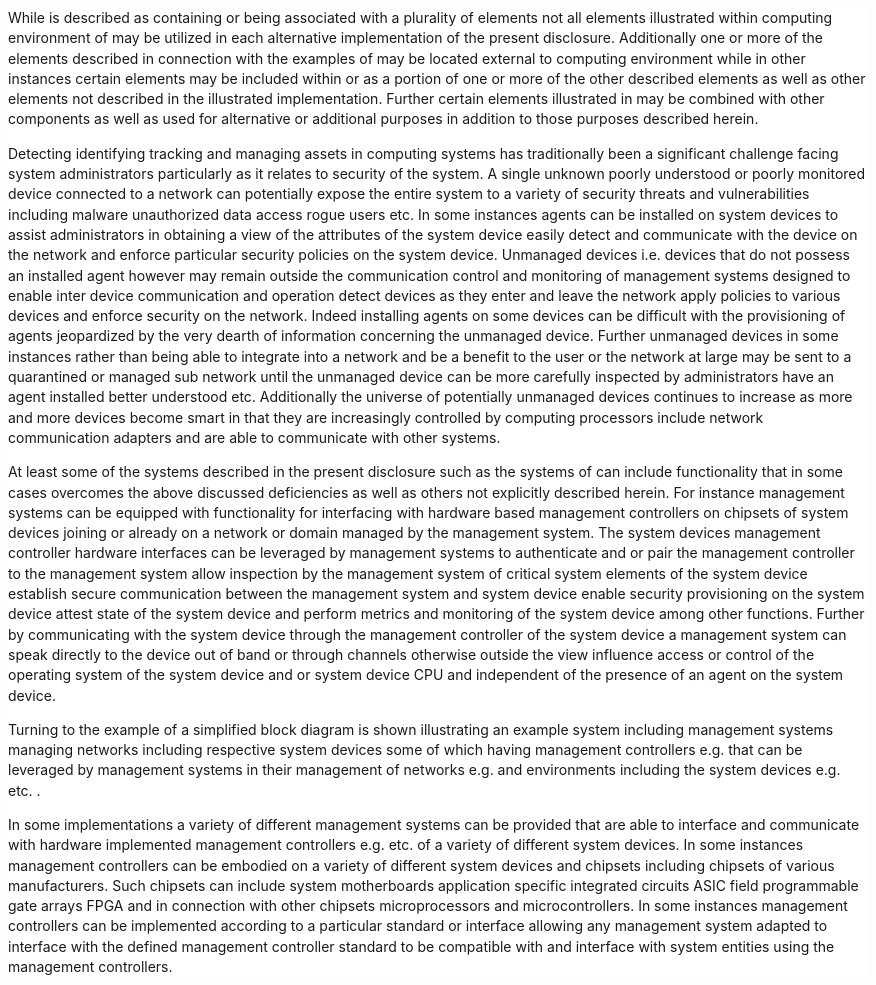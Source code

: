 While is described as containing or being associated with a plurality of elements not all elements illustrated within computing environment of may be utilized in each alternative implementation of the present disclosure. Additionally one or more of the elements described in connection with the examples of may be located external to computing environment while in other instances certain elements may be included within or as a portion of one or more of the other described elements as well as other elements not described in the illustrated implementation. Further certain elements illustrated in may be combined with other components as well as used for alternative or additional purposes in addition to those purposes described herein.

Detecting identifying tracking and managing assets in computing systems has traditionally been a significant challenge facing system administrators particularly as it relates to security of the system. A single unknown poorly understood or poorly monitored device connected to a network can potentially expose the entire system to a variety of security threats and vulnerabilities including malware unauthorized data access rogue users etc. In some instances agents can be installed on system devices to assist administrators in obtaining a view of the attributes of the system device easily detect and communicate with the device on the network and enforce particular security policies on the system device. Unmanaged devices i.e. devices that do not possess an installed agent however may remain outside the communication control and monitoring of management systems designed to enable inter device communication and operation detect devices as they enter and leave the network apply policies to various devices and enforce security on the network. Indeed installing agents on some devices can be difficult with the provisioning of agents jeopardized by the very dearth of information concerning the unmanaged device. Further unmanaged devices in some instances rather than being able to integrate into a network and be a benefit to the user or the network at large may be sent to a quarantined or managed sub network until the unmanaged device can be more carefully inspected by administrators have an agent installed better understood etc. Additionally the universe of potentially unmanaged devices continues to increase as more and more devices become smart in that they are increasingly controlled by computing processors include network communication adapters and are able to communicate with other systems.

At least some of the systems described in the present disclosure such as the systems of can include functionality that in some cases overcomes the above discussed deficiencies as well as others not explicitly described herein. For instance management systems can be equipped with functionality for interfacing with hardware based management controllers on chipsets of system devices joining or already on a network or domain managed by the management system. The system devices management controller hardware interfaces can be leveraged by management systems to authenticate and or pair the management controller to the management system allow inspection by the management system of critical system elements of the system device establish secure communication between the management system and system device enable security provisioning on the system device attest state of the system device and perform metrics and monitoring of the system device among other functions. Further by communicating with the system device through the management controller of the system device a management system can speak directly to the device out of band or through channels otherwise outside the view influence access or control of the operating system of the system device and or system device CPU and independent of the presence of an agent on the system device.

Turning to the example of a simplified block diagram is shown illustrating an example system including management systems managing networks including respective system devices some of which having management controllers e.g. that can be leveraged by management systems in their management of networks e.g. and environments including the system devices e.g. etc. .

In some implementations a variety of different management systems can be provided that are able to interface and communicate with hardware implemented management controllers e.g. etc. of a variety of different system devices. In some instances management controllers can be embodied on a variety of different system devices and chipsets including chipsets of various manufacturers. Such chipsets can include system motherboards application specific integrated circuits ASIC field programmable gate arrays FPGA and in connection with other chipsets microprocessors and microcontrollers. In some instances management controllers can be implemented according to a particular standard or interface allowing any management system adapted to interface with the defined management controller standard to be compatible with and interface with system entities using the management controllers.
